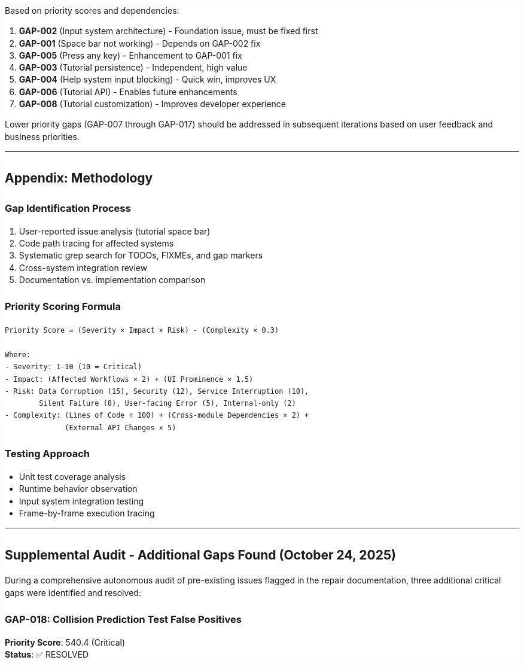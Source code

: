 Based on priority scores and dependencies:

1. **GAP-002** (Input system architecture) - Foundation issue, must be fixed first
2. **GAP-001** (Space bar not working) - Depends on GAP-002 fix
3. **GAP-005** (Press any key) - Enhancement to GAP-001 fix
4. **GAP-003** (Tutorial persistence) - Independent, high value
5. **GAP-004** (Help system input blocking) - Quick win, improves UX
6. **GAP-006** (Tutorial API) - Enables future enhancements
7. **GAP-008** (Tutorial customization) - Improves developer experience

Lower priority gaps (GAP-007 through GAP-017) should be addressed in subsequent iterations based on user feedback and business priorities.

---

## Appendix: Methodology

### Gap Identification Process
1. User-reported issue analysis (tutorial space bar)
2. Code path tracing for affected systems
3. Systematic grep search for TODOs, FIXMEs, and gap markers
4. Cross-system integration review
5. Documentation vs. implementation comparison

### Priority Scoring Formula
```
Priority Score = (Severity × Impact × Risk) - (Complexity × 0.3)

Where:
- Severity: 1-10 (10 = Critical)
- Impact: (Affected Workflows × 2) + (UI Prominence × 1.5)
- Risk: Data Corruption (15), Security (12), Service Interruption (10), 
        Silent Failure (8), User-facing Error (5), Internal-only (2)
- Complexity: (Lines of Code ÷ 100) + (Cross-module Dependencies × 2) + 
              (External API Changes × 5)
```

### Testing Approach
- Unit test coverage analysis
- Runtime behavior observation
- Input system integration testing
- Frame-by-frame execution tracing

---

## Supplemental Audit - Additional Gaps Found (October 24, 2025)

During a comprehensive autonomous audit of pre-existing issues flagged in the repair documentation, three additional critical gaps were identified and resolved:

### GAP-018: Collision Prediction Test False Positives
**Priority Score**: 540.4 (Critical)  
**Status**: ✅ RESOLVED
